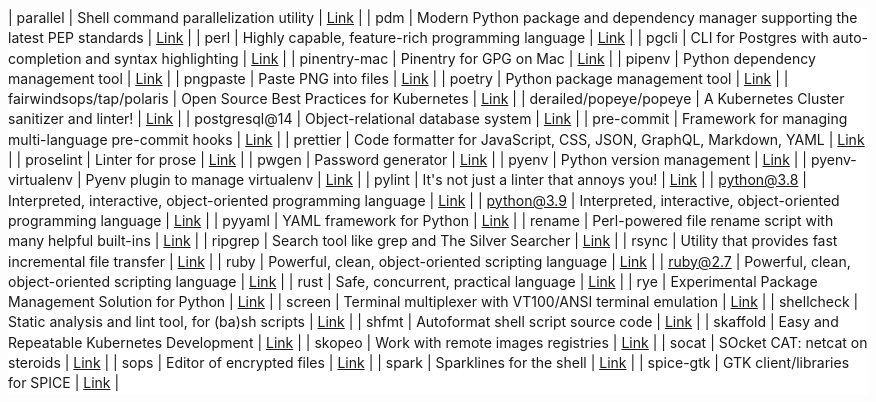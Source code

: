 | parallel | Shell command parallelization utility | [Link](https://savannah.gnu.org/projects/parallel/) |
| pdm | Modern Python package and dependency manager supporting the latest PEP standards | [Link](https://pdm.fming.dev) |
| perl | Highly capable, feature-rich programming language | [Link](https://www.perl.org/) |
| pgcli | CLI for Postgres with auto-completion and syntax highlighting | [Link](https://pgcli.com/) |
| pinentry-mac | Pinentry for GPG on Mac | [Link](https://github.com/GPGTools/pinentry) |
| pipenv | Python dependency management tool | [Link](https://github.com/pypa/pipenv) |
| pngpaste | Paste PNG into files | [Link](https://github.com/jcsalterego/pngpaste) |
| poetry | Python package management tool | [Link](https://python-poetry.org/) |
| fairwindsops/tap/polaris | Open Source Best Practices for Kubernetes | [Link]() |
| derailed/popeye/popeye | A Kubernetes Cluster sanitizer and linter! | [Link](https://imhotep.io/popeye) |
| postgresql@14 | Object-relational database system | [Link](https://www.postgresql.org/) |
| pre-commit | Framework for managing multi-language pre-commit hooks | [Link](https://pre-commit.com/) |
| prettier | Code formatter for JavaScript, CSS, JSON, GraphQL, Markdown, YAML | [Link](https://prettier.io/) |
| proselint | Linter for prose | [Link](https://github.com/amperser/proselint) |
| pwgen | Password generator | [Link](https://pwgen.sourceforge.net/) |
| pyenv | Python version management | [Link](https://github.com/pyenv/pyenv) |
| pyenv-virtualenv | Pyenv plugin to manage virtualenv | [Link](https://github.com/pyenv/pyenv-virtualenv) |
| pylint | It's not just a linter that annoys you! | [Link](https://github.com/pylint-dev/pylint) |
| python@3.8 | Interpreted, interactive, object-oriented programming language | [Link](https://www.python.org/) |
| python@3.9 | Interpreted, interactive, object-oriented programming language | [Link](https://www.python.org/) |
| pyyaml | YAML framework for Python | [Link](https://pyyaml.org) |
| rename | Perl-powered file rename script with many helpful built-ins | [Link](http://plasmasturm.org/code/rename) |
| ripgrep | Search tool like grep and The Silver Searcher | [Link](https://github.com/BurntSushi/ripgrep) |
| rsync | Utility that provides fast incremental file transfer | [Link](https://rsync.samba.org/) |
| ruby | Powerful, clean, object-oriented scripting language | [Link](https://www.ruby-lang.org/) |
| ruby@2.7 | Powerful, clean, object-oriented scripting language | [Link](https://www.ruby-lang.org/) |
| rust | Safe, concurrent, practical language | [Link](https://www.rust-lang.org/) |
| rye | Experimental Package Management Solution for Python | [Link](https://rye-up.com/) |
| screen | Terminal multiplexer with VT100/ANSI terminal emulation | [Link](https://www.gnu.org/software/screen/) |
| shellcheck | Static analysis and lint tool, for (ba)sh scripts | [Link](https://www.shellcheck.net/) |
| shfmt | Autoformat shell script source code | [Link](https://github.com/mvdan/sh) |
| skaffold | Easy and Repeatable Kubernetes Development | [Link](https://skaffold.dev/) |
| skopeo | Work with remote images registries | [Link](https://github.com/containers/skopeo) |
| socat | SOcket CAT: netcat on steroids | [Link](http://www.dest-unreach.org/socat/) |
| sops | Editor of encrypted files | [Link](https://github.com/getsops/sops) |
| spark | Sparklines for the shell | [Link](https://zachholman.com/spark/) |
| spice-gtk | GTK client/libraries for SPICE | [Link](https://www.spice-space.org) |